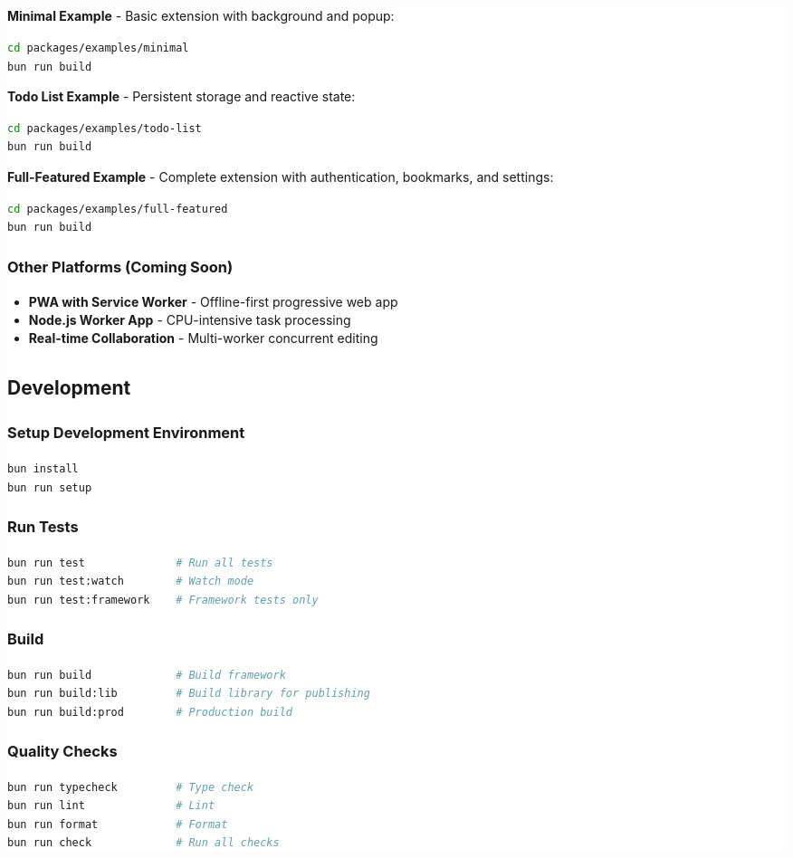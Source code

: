 **Minimal Example** - Basic extension with background and popup:
```bash
cd packages/examples/minimal
bun run build
```

**Todo List Example** - Persistent storage and reactive state:
```bash
cd packages/examples/todo-list
bun run build
```

**Full-Featured Example** - Complete extension with authentication, bookmarks, and settings:
```bash
cd packages/examples/full-featured
bun run build
```

### Other Platforms (Coming Soon)

- **PWA with Service Worker** - Offline-first progressive web app
- **Node.js Worker App** - CPU-intensive task processing
- **Real-time Collaboration** - Multi-worker concurrent editing

## Development

### Setup Development Environment

```bash
bun install
bun run setup
```

### Run Tests

```bash
bun run test              # Run all tests
bun run test:watch        # Watch mode
bun run test:framework    # Framework tests only
```

### Build

```bash
bun run build             # Build framework
bun run build:lib         # Build library for publishing
bun run build:prod        # Production build
```

### Quality Checks

```bash
bun run typecheck         # Type check
bun run lint              # Lint
bun run format            # Format
bun run check             # Run all checks
```
